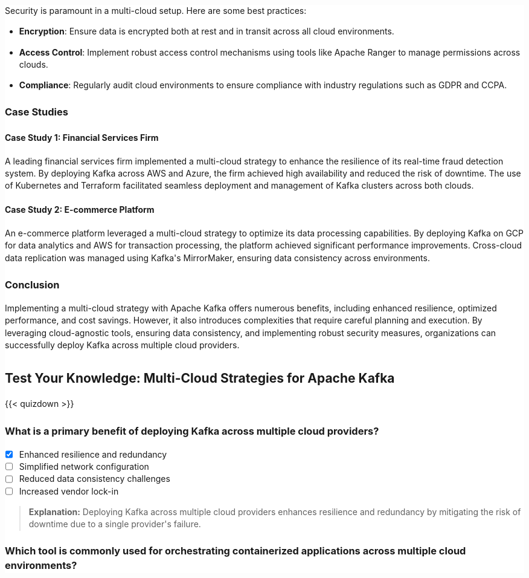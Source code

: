 Security is paramount in a multi-cloud setup. Here are some best practices:

- **Encryption**: Ensure data is encrypted both at rest and in transit across all cloud environments.

- **Access Control**: Implement robust access control mechanisms using tools like Apache Ranger to manage permissions across clouds.

- **Compliance**: Regularly audit cloud environments to ensure compliance with industry regulations such as GDPR and CCPA.

### Case Studies

#### Case Study 1: Financial Services Firm

A leading financial services firm implemented a multi-cloud strategy to enhance the resilience of its real-time fraud detection system. By deploying Kafka across AWS and Azure, the firm achieved high availability and reduced the risk of downtime. The use of Kubernetes and Terraform facilitated seamless deployment and management of Kafka clusters across both clouds.

#### Case Study 2: E-commerce Platform

An e-commerce platform leveraged a multi-cloud strategy to optimize its data processing capabilities. By deploying Kafka on GCP for data analytics and AWS for transaction processing, the platform achieved significant performance improvements. Cross-cloud data replication was managed using Kafka's MirrorMaker, ensuring data consistency across environments.

### Conclusion

Implementing a multi-cloud strategy with Apache Kafka offers numerous benefits, including enhanced resilience, optimized performance, and cost savings. However, it also introduces complexities that require careful planning and execution. By leveraging cloud-agnostic tools, ensuring data consistency, and implementing robust security measures, organizations can successfully deploy Kafka across multiple cloud providers.

## Test Your Knowledge: Multi-Cloud Strategies for Apache Kafka

{{< quizdown >}}

### What is a primary benefit of deploying Kafka across multiple cloud providers?

- [x] Enhanced resilience and redundancy
- [ ] Simplified network configuration
- [ ] Reduced data consistency challenges
- [ ] Increased vendor lock-in

> **Explanation:** Deploying Kafka across multiple cloud providers enhances resilience and redundancy by mitigating the risk of downtime due to a single provider's failure.

### Which tool is commonly used for orchestrating containerized applications across multiple cloud environments?
